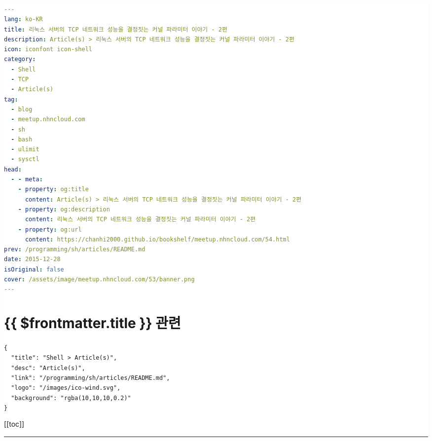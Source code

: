 ```yaml
---
lang: ko-KR
title: 리눅스 서버의 TCP 네트워크 성능을 결정짓는 커널 파라미터 이야기 - 2편
description: Article(s) > 리눅스 서버의 TCP 네트워크 성능을 결정짓는 커널 파라미터 이야기 - 2편
icon: iconfont icon-shell
category: 
  - Shell
  - TCP
  - Article(s)
tag: 
  - blog
  - meetup.nhncloud.com
  - sh
  - bash
  - ulimit
  - sysctl
head:
  - - meta:
    - property: og:title
      content: Article(s) > 리눅스 서버의 TCP 네트워크 성능을 결정짓는 커널 파라미터 이야기 - 2편
    - property: og:description
      content: 리눅스 서버의 TCP 네트워크 성능을 결정짓는 커널 파라미터 이야기 - 2편
    - property: og:url
      content: https://chanhi2000.github.io/bookshelf/meetup.nhncloud.com/54.html
prev: /programming/sh/articles/README.md
date: 2015-12-28
isOriginal: false
cover: /assets/image/meetup.nhncloud.com/53/banner.png
---
```


# {{ $frontmatter.title }} 관련

```component VPCard
{
  "title": "Shell > Article(s)",
  "desc": "Article(s)",
  "link": "/programming/sh/articles/README.md",
  "logo": "/images/ico-wind.svg",
  "background": "rgba(10,10,10,0.2)"
}
```

[[toc]]

---

<SiteInfo
  name="리눅스 서버의 TCP 네트워크 성능을 결정짓는 커널 파라미터 이야기 - 2편 | NHN Cloud Meetup"
  desc="리눅스 서버의 TCP 네트워크 성능을 결정짓는 커널 파라미터 이야기 - 2편"
  url="https://meetup.nhncloud.com/posts/54"
  logo="https://meetup.nhncloud.com/resources/img/favicon.ico"
  preview="/assets/image/meetup.nhncloud.com/53/banner.png"/>
